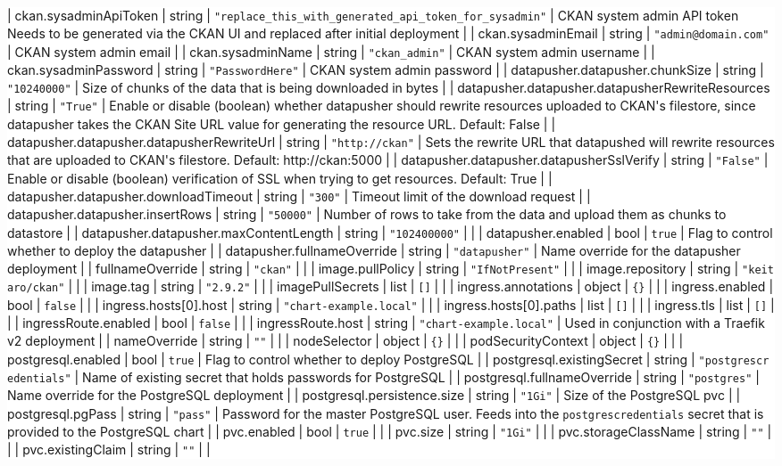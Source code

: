 | ckan.sysadminApiToken | string | `"replace_this_with_generated_api_token_for_sysadmin"` | CKAN system admin API token Needs to be generated via the CKAN UI and replaced after initial deployment |
| ckan.sysadminEmail | string | `"admin@domain.com"` | CKAN system admin email |
| ckan.sysadminName | string | `"ckan_admin"` | CKAN system admin username |
| ckan.sysadminPassword | string | `"PasswordHere"` | CKAN system admin password |
| datapusher.datapusher.chunkSize | string | `"10240000"` | Size of chunks of the data that is being downloaded in bytes |
| datapusher.datapusher.datapusherRewriteResources | string | `"True"` | Enable or disable (boolean) whether datapusher should rewrite resources uploaded to CKAN's filestore, since datapusher takes the CKAN Site URL value for generating the resource URL. Default: False |
| datapusher.datapusher.datapusherRewriteUrl | string | `"http://ckan"` | Sets the rewrite URL that datapushed will rewrite resources that are uploaded to CKAN's filestore. Default: http://ckan:5000 |
| datapusher.datapusher.datapusherSslVerify | string | `"False"` | Enable or disable (boolean) verification of SSL when trying to get resources. Default: True |
| datapusher.datapusher.downloadTimeout | string | `"300"` | Timeout limit of the download request |
| datapusher.datapusher.insertRows | string | `"50000"` | Number of rows to take from the data and upload them as chunks to datastore |
| datapusher.datapusher.maxContentLength | string | `"102400000"` |  |
| datapusher.enabled | bool | `true` | Flag to control whether to deploy the datapusher |
| datapusher.fullnameOverride | string | `"datapusher"` | Name override for the datapusher deployment |
| fullnameOverride | string | `"ckan"` |  |
| image.pullPolicy | string | `"IfNotPresent"` |  |
| image.repository | string | `"keitaro/ckan"` |  |
| image.tag | string | `"2.9.2"` |  |
| imagePullSecrets | list | `[]` |  |
| ingress.annotations | object | `{}` |  |
| ingress.enabled | bool | `false` |  |
| ingress.hosts[0].host | string | `"chart-example.local"` |  |
| ingress.hosts[0].paths | list | `[]` |  |
| ingress.tls | list | `[]` |  |
| ingressRoute.enabled | bool | `false` |  |
| ingressRoute.host | string | `"chart-example.local"` | Used in conjunction with a Traefik v2 deployment |
| nameOverride | string | `""` |  |
| nodeSelector | object | `{}` |  |
| podSecurityContext | object | `{}` |  |
| postgresql.enabled | bool | `true` | Flag to control whether to deploy PostgreSQL |
| postgresql.existingSecret | string | `"postgrescredentials"` | Name of existing secret that holds passwords for PostgreSQL |
| postgresql.fullnameOverride | string | `"postgres"` | Name override for the PostgreSQL deployment |
| postgresql.persistence.size | string | `"1Gi"` | Size of the PostgreSQL pvc |
| postgresql.pgPass | string | `"pass"` | Password for the master PostgreSQL user. Feeds into the `postgrescredentials` secret that is provided to the PostgreSQL chart |
| pvc.enabled | bool | `true` |  |
| pvc.size | string | `"1Gi"` |  |
| pvc.storageClassName | string | `""` |  |
| pvc.existingClaim | string | `""` |  |

  [License]: https://img.shields.io/badge/license-Apache--2.0-blue.svg?style=flat
  [1]: https://opensource.org/licenses/Apache-2.0
  [Chat on Gitter]: https://badges.gitter.im/gitterHQ/gitter.svg
  [2]: https://gitter.im/keitaroinc/docker-ckan